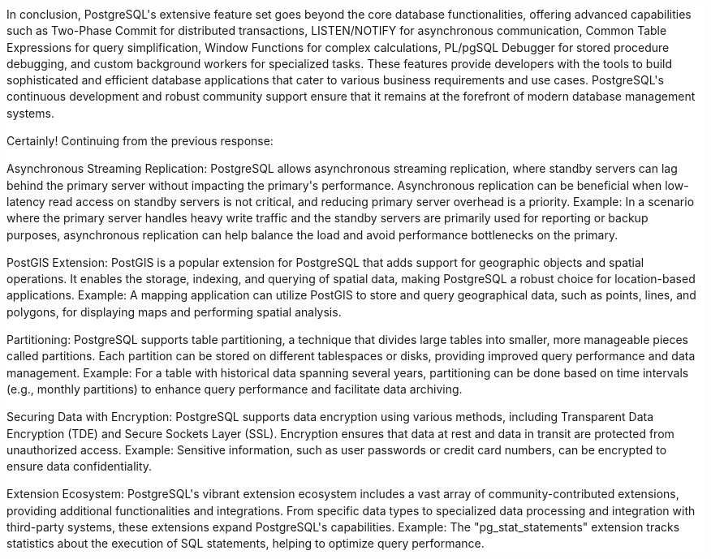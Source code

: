 In conclusion, PostgreSQL's extensive feature set goes beyond the core database functionalities, offering advanced capabilities such as Two-Phase Commit for distributed transactions, LISTEN/NOTIFY for asynchronous communication, Common Table Expressions for query simplification, Window Functions for complex calculations, PL/pgSQL Debugger for stored procedure debugging, and custom background workers for specialized tasks. These features provide developers with the tools to build sophisticated and efficient database applications that cater to various business requirements and use cases. PostgreSQL's continuous development and robust community support ensure that it remains at the forefront of modern database management systems.

Certainly! Continuing from the previous response:

Asynchronous Streaming Replication:
PostgreSQL allows asynchronous streaming replication, where standby servers can lag behind the primary server without impacting the primary's performance. Asynchronous replication can be beneficial when low-latency read access on standby servers is not critical, and reducing primary server overhead is a priority.
Example:
In a scenario where the primary server handles heavy write traffic and the standby servers are primarily used for reporting or backup purposes, asynchronous replication can help balance the load and avoid performance bottlenecks on the primary.

PostGIS Extension:
PostGIS is a popular extension for PostgreSQL that adds support for geographic objects and spatial operations. It enables the storage, indexing, and querying of spatial data, making PostgreSQL a robust choice for location-based applications.
Example:
A mapping application can utilize PostGIS to store and query geographical data, such as points, lines, and polygons, for displaying maps and performing spatial analysis.

Partitioning:
PostgreSQL supports table partitioning, a technique that divides large tables into smaller, more manageable pieces called partitions. Each partition can be stored on different tablespaces or disks, providing improved query performance and data management.
Example:
For a table with historical data spanning several years, partitioning can be done based on time intervals (e.g., monthly partitions) to enhance query performance and facilitate data archiving.

Securing Data with Encryption:
PostgreSQL supports data encryption using various methods, including Transparent Data Encryption (TDE) and Secure Sockets Layer (SSL). Encryption ensures that data at rest and data in transit are protected from unauthorized access.
Example:
Sensitive information, such as user passwords or credit card numbers, can be encrypted to ensure data confidentiality.

Extension Ecosystem:
PostgreSQL's vibrant extension ecosystem includes a vast array of community-contributed extensions, providing additional functionalities and integrations. From specific data types to specialized data processing and integration with third-party systems, these extensions expand PostgreSQL's capabilities.
Example:
The "pg_stat_statements" extension tracks statistics about the execution of SQL statements, helping to optimize query performance.
